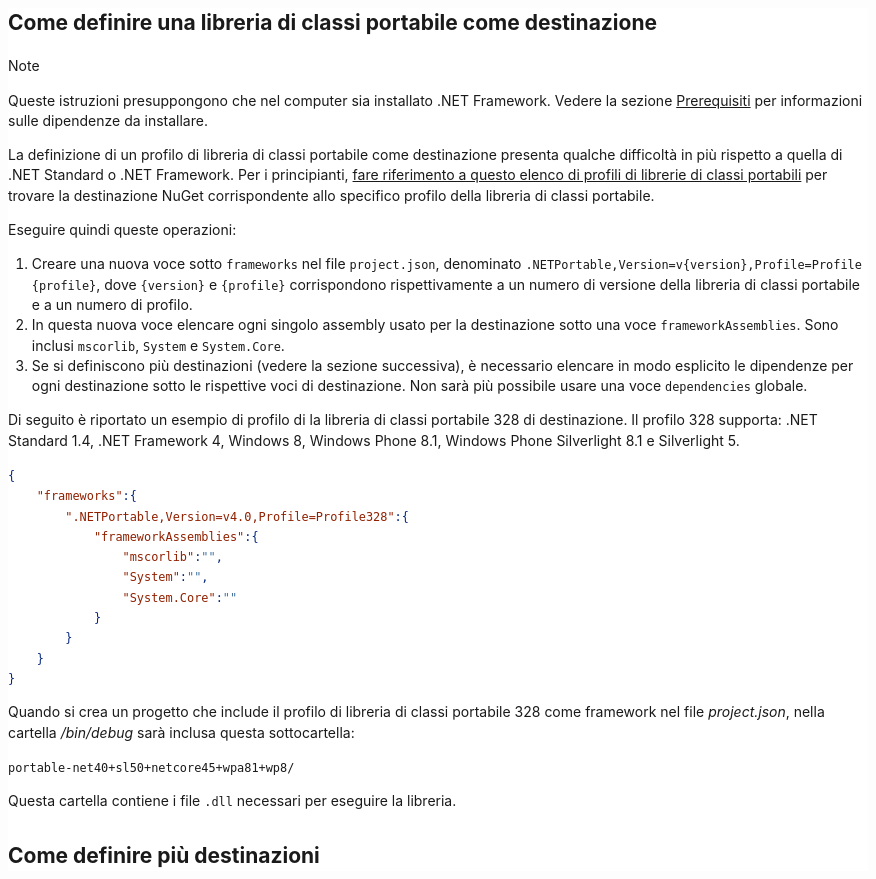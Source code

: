 ## <a name="how-to-target-a-portable-class-library-pcl"></a>Come definire una libreria di classi portabile come destinazione

> [!NOTE]
> Queste istruzioni presuppongono che nel computer sia installato .NET Framework.  Vedere la sezione [Prerequisiti](#prerequisites) per informazioni sulle dipendenze da installare.

La definizione di un profilo di libreria di classi portabile come destinazione presenta qualche difficoltà in più rispetto a quella di .NET Standard o .NET Framework.  Per i principianti, [fare riferimento a questo elenco di profili di librerie di classi portabili](http://embed.plnkr.co/03ck2dCtnJogBKHJ9EjY/preview) per trovare la destinazione NuGet corrispondente allo specifico profilo della libreria di classi portabile.

Eseguire quindi queste operazioni:

1. Creare una nuova voce sotto `frameworks` nel file `project.json`, denominato `.NETPortable,Version=v{version},Profile=Profile{profile}`, dove `{version}` e `{profile}` corrispondono rispettivamente a un numero di versione della libreria di classi portabile e a un numero di profilo.
2. In questa nuova voce elencare ogni singolo assembly usato per la destinazione sotto una voce `frameworkAssemblies`.  Sono inclusi `mscorlib`, `System` e `System.Core`.
3. Se si definiscono più destinazioni (vedere la sezione successiva), è necessario elencare in modo esplicito le dipendenze per ogni destinazione sotto le rispettive voci di destinazione.  Non sarà più possibile usare una voce `dependencies` globale.

Di seguito è riportato un esempio di profilo di la libreria di classi portabile 328 di destinazione. Il profilo 328 supporta: .NET Standard 1.4, .NET Framework 4, Windows 8, Windows Phone 8.1, Windows Phone Silverlight 8.1 e Silverlight 5.

```json
{
    "frameworks":{
        ".NETPortable,Version=v4.0,Profile=Profile328":{
            "frameworkAssemblies":{
                "mscorlib":"",
                "System":"",
                "System.Core":""
            }
        }
    }
}
```

Quando si crea un progetto che include il profilo di libreria di classi portabile 328 come framework nel file *project.json*, nella cartella */bin/debug* sarà inclusa questa sottocartella:

```
portable-net40+sl50+netcore45+wpa81+wp8/
```

Questa cartella contiene i file `.dll` necessari per eseguire la libreria.

## <a name="how-to-multitarget"></a>Come definire più destinazioni
